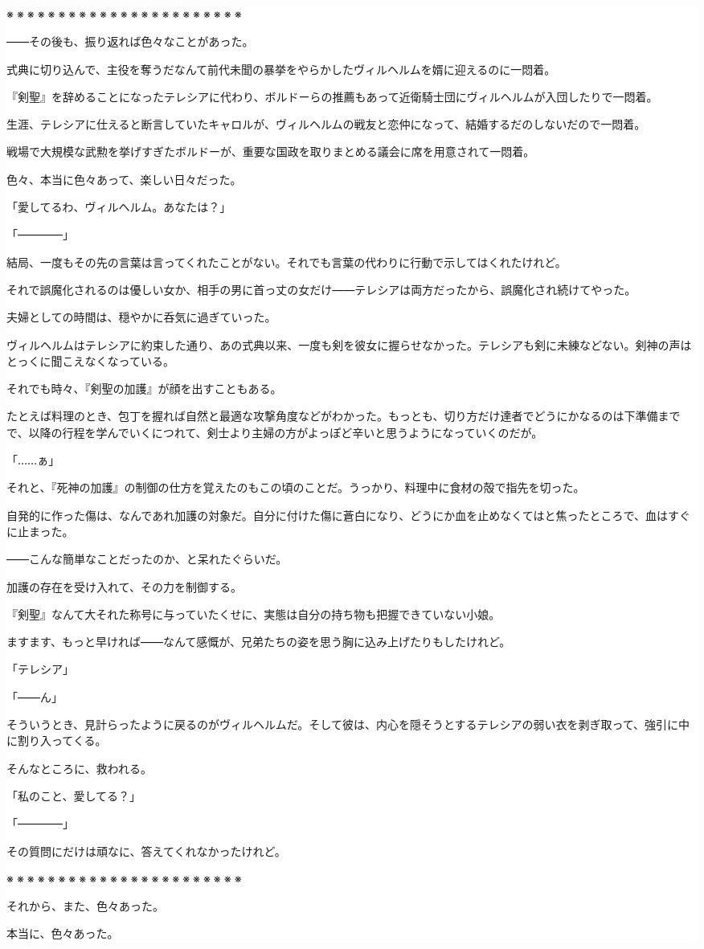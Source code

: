※ ※ ※ ※ ※ ※ ※ ※ ※ ※ ※ ※ ※ ※ ※ ※ ※ ※ ※ ※ ※ ※ ※

――その後も、振り返れば色々なことがあった。

式典に切り込んで、主役を奪うだなんて前代未聞の暴挙をやらかしたヴィルヘルムを婿に迎えるのに一悶着。

『剣聖』を辞めることになったテレシアに代わり、ボルドーらの推薦もあって近衛騎士団にヴィルヘルムが入団したりで一悶着。

生涯、テレシアに仕えると断言していたキャロルが、ヴィルヘルムの戦友と恋仲になって、結婚するだのしないだので一悶着。

戦場で大規模な武勲を挙げすぎたボルドーが、重要な国政を取りまとめる議会に席を用意されて一悶着。

色々、本当に色々あって、楽しい日々だった。

「愛してるわ、ヴィルヘルム。あなたは？」

「――――」

結局、一度もその先の言葉は言ってくれたことがない。それでも言葉の代わりに行動で示してはくれたけれど。

それで誤魔化されるのは優しい女か、相手の男に首っ丈の女だけ――テレシアは両方だったから、誤魔化され続けてやった。

夫婦としての時間は、穏やかに呑気に過ぎていった。

ヴィルヘルムはテレシアに約束した通り、あの式典以来、一度も剣を彼女に握らせなかった。テレシアも剣に未練などない。剣神の声はとっくに聞こえなくなっている。

それでも時々、『剣聖の加護』が顔を出すこともある。

たとえば料理のとき、包丁を握れば自然と最適な攻撃角度などがわかった。もっとも、切り方だけ達者でどうにかなるのは下準備までで、以降の行程を学んでいくにつれて、剣士より主婦の方がよっぽど辛いと思うようになっていくのだが。

「……ぁ」

それと、『死神の加護』の制御の仕方を覚えたのもこの頃のことだ。うっかり、料理中に食材の殻で指先を切った。

自発的に作った傷は、なんであれ加護の対象だ。自分に付けた傷に蒼白になり、どうにか血を止めなくてはと焦ったところで、血はすぐに止まった。

――こんな簡単なことだったのか、と呆れたぐらいだ。

加護の存在を受け入れて、その力を制御する。

『剣聖』なんて大それた称号に与っていたくせに、実態は自分の持ち物も把握できていない小娘。

ますます、もっと早ければ――なんて感慨が、兄弟たちの姿を思う胸に込み上げたりもしたけれど。

「テレシア」

「――ん」

そういうとき、見計らったように戻るのがヴィルヘルムだ。そして彼は、内心を隠そうとするテレシアの弱い衣を剥ぎ取って、強引に中に割り入ってくる。

そんなところに、救われる。

「私のこと、愛してる？」

「――――」

その質問にだけは頑なに、答えてくれなかったけれど。

※ ※ ※ ※ ※ ※ ※ ※ ※ ※ ※ ※ ※ ※ ※ ※ ※ ※ ※ ※ ※ ※ ※

それから、また、色々あった。

本当に、色々あった。
